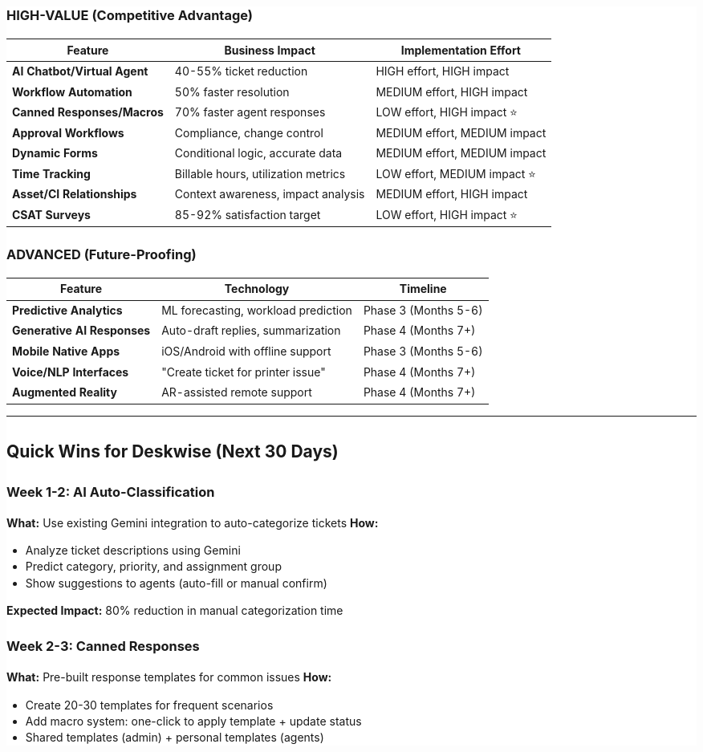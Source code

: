 ### HIGH-VALUE (Competitive Advantage)

| Feature | Business Impact | Implementation Effort |
|---------|----------------|----------------------|
| **AI Chatbot/Virtual Agent** | 40-55% ticket reduction | HIGH effort, HIGH impact |
| **Workflow Automation** | 50% faster resolution | MEDIUM effort, HIGH impact |
| **Canned Responses/Macros** | 70% faster agent responses | LOW effort, HIGH impact ⭐ |
| **Approval Workflows** | Compliance, change control | MEDIUM effort, MEDIUM impact |
| **Dynamic Forms** | Conditional logic, accurate data | MEDIUM effort, MEDIUM impact |
| **Time Tracking** | Billable hours, utilization metrics | LOW effort, MEDIUM impact ⭐ |
| **Asset/CI Relationships** | Context awareness, impact analysis | MEDIUM effort, HIGH impact |
| **CSAT Surveys** | 85-92% satisfaction target | LOW effort, HIGH impact ⭐ |

### ADVANCED (Future-Proofing)

| Feature | Technology | Timeline |
|---------|-----------|----------|
| **Predictive Analytics** | ML forecasting, workload prediction | Phase 3 (Months 5-6) |
| **Generative AI Responses** | Auto-draft replies, summarization | Phase 4 (Months 7+) |
| **Mobile Native Apps** | iOS/Android with offline support | Phase 3 (Months 5-6) |
| **Voice/NLP Interfaces** | "Create ticket for printer issue" | Phase 4 (Months 7+) |
| **Augmented Reality** | AR-assisted remote support | Phase 4 (Months 7+) |

---

## Quick Wins for Deskwise (Next 30 Days)

### Week 1-2: AI Auto-Classification
**What:** Use existing Gemini integration to auto-categorize tickets
**How:**
- Analyze ticket descriptions using Gemini
- Predict category, priority, and assignment group
- Show suggestions to agents (auto-fill or manual confirm)

**Expected Impact:** 80% reduction in manual categorization time

### Week 2-3: Canned Responses
**What:** Pre-built response templates for common issues
**How:**
- Create 20-30 templates for frequent scenarios
- Add macro system: one-click to apply template + update status
- Shared templates (admin) + personal templates (agents)
